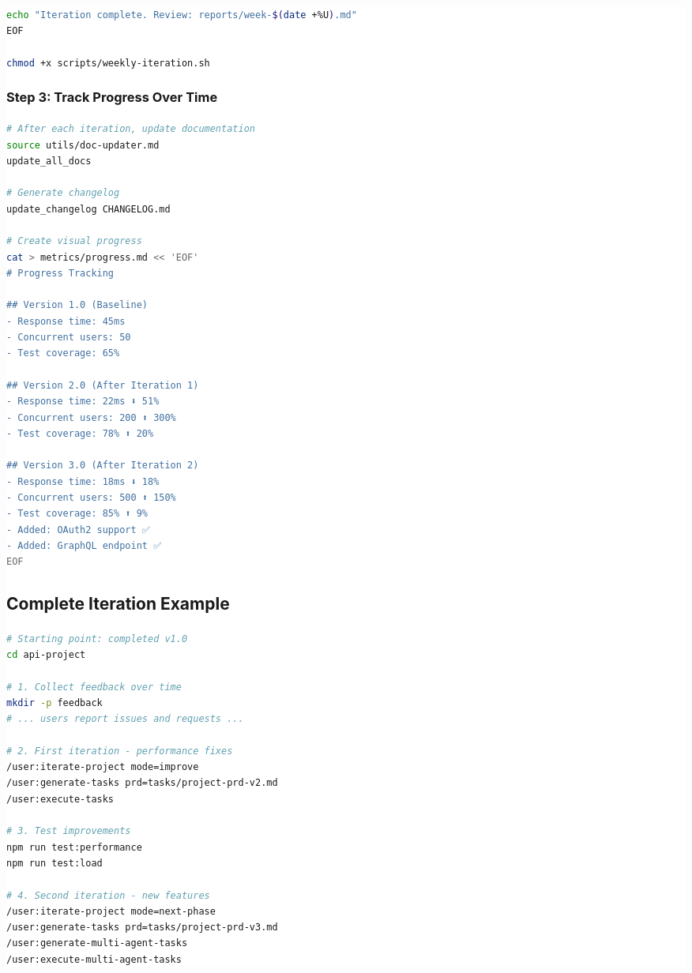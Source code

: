 ```bash
echo "Iteration complete. Review: reports/week-$(date +%U).md"
EOF

chmod +x scripts/weekly-iteration.sh
```

### Step 3: Track Progress Over Time

```bash
# After each iteration, update documentation
source utils/doc-updater.md
update_all_docs

# Generate changelog
update_changelog CHANGELOG.md

# Create visual progress
cat > metrics/progress.md << 'EOF'
# Progress Tracking

## Version 1.0 (Baseline)
- Response time: 45ms
- Concurrent users: 50
- Test coverage: 65%

## Version 2.0 (After Iteration 1)
- Response time: 22ms ⬇️ 51%
- Concurrent users: 200 ⬆️ 300%
- Test coverage: 78% ⬆️ 20%

## Version 3.0 (After Iteration 2)
- Response time: 18ms ⬇️ 18%
- Concurrent users: 500 ⬆️ 150%
- Test coverage: 85% ⬆️ 9%
- Added: OAuth2 support ✅
- Added: GraphQL endpoint ✅
EOF
```

## Complete Iteration Example

```bash
# Starting point: completed v1.0
cd api-project

# 1. Collect feedback over time
mkdir -p feedback
# ... users report issues and requests ...

# 2. First iteration - performance fixes
/user:iterate-project mode=improve
/user:generate-tasks prd=tasks/project-prd-v2.md
/user:execute-tasks

# 3. Test improvements
npm run test:performance
npm run test:load

# 4. Second iteration - new features
/user:iterate-project mode=next-phase
/user:generate-tasks prd=tasks/project-prd-v3.md
/user:generate-multi-agent-tasks
/user:execute-multi-agent-tasks

```